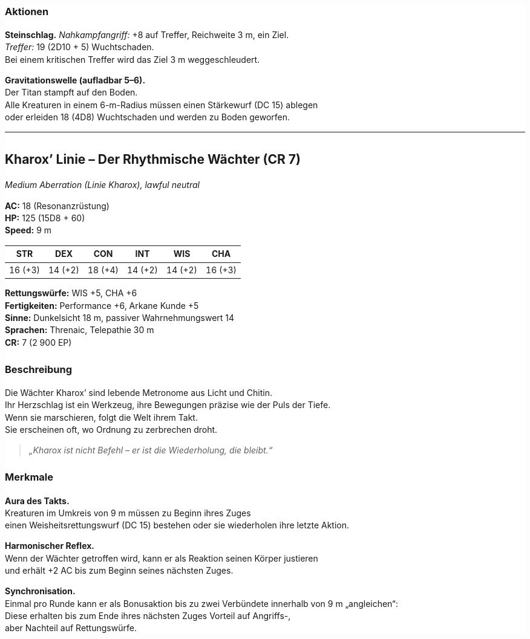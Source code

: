 ### Aktionen

**Steinschlag.** _Nahkampfangriff:_ +8 auf Treffer, Reichweite 3 m, ein Ziel.  
_Treffer:_ 19 (2D10 + 5) Wuchtschaden.  
Bei einem kritischen Treffer wird das Ziel 3 m weggeschleudert.

**Gravitationswelle (aufladbar 5–6).**  
Der Titan stampft auf den Boden.  
Alle Kreaturen in einem 6-m-Radius müssen einen Stärkewurf (DC 15) ablegen  
oder erleiden 18 (4D8) Wuchtschaden und werden zu Boden geworfen.

---

## **Kharox’ Linie – Der Rhythmische Wächter (CR 7)**

_Medium Aberration (Linie Kharox), lawful neutral_

**AC:** 18 (Resonanzrüstung)  
**HP:** 125 (15D8 + 60)  
**Speed:** 9 m

|STR|DEX|CON|INT|WIS|CHA|
|:-:|:-:|:-:|:-:|:-:|:-:|
|16 (+3)|14 (+2)|18 (+4)|14 (+2)|14 (+2)|16 (+3)|

**Rettungswürfe:** WIS +5, CHA +6  
**Fertigkeiten:** Performance +6, Arkane Kunde +5  
**Sinne:** Dunkelsicht 18 m, passiver Wahrnehmungswert 14  
**Sprachen:** Threnaic, Telepathie 30 m  
**CR:** 7 (2 900 EP)

### Beschreibung

Die Wächter Kharox’ sind lebende Metronome aus Licht und Chitin.  
Ihr Herzschlag ist ein Werkzeug, ihre Bewegungen präzise wie der Puls der Tiefe.  
Wenn sie marschieren, folgt die Welt ihrem Takt.  
Sie erscheinen oft, wo Ordnung zu zerbrechen droht.

> _„Kharox ist nicht Befehl – er ist die Wiederholung, die bleibt.“_

### Merkmale

**Aura des Takts.**  
Kreaturen im Umkreis von 9 m müssen zu Beginn ihres Zuges  
einen Weisheitsrettungswurf (DC 15) bestehen oder sie wiederholen ihre letzte Aktion.

**Harmonischer Reflex.**  
Wenn der Wächter getroffen wird, kann er als Reaktion seinen Körper justieren  
und erhält +2 AC bis zum Beginn seines nächsten Zuges.

**Synchronisation.**  
Einmal pro Runde kann er als Bonusaktion bis zu zwei Verbündete innerhalb von 9 m „angleichen“:  
Diese erhalten bis zum Ende ihres nächsten Zuges Vorteil auf Angriffs-,  
aber Nachteil auf Rettungswürfe.
